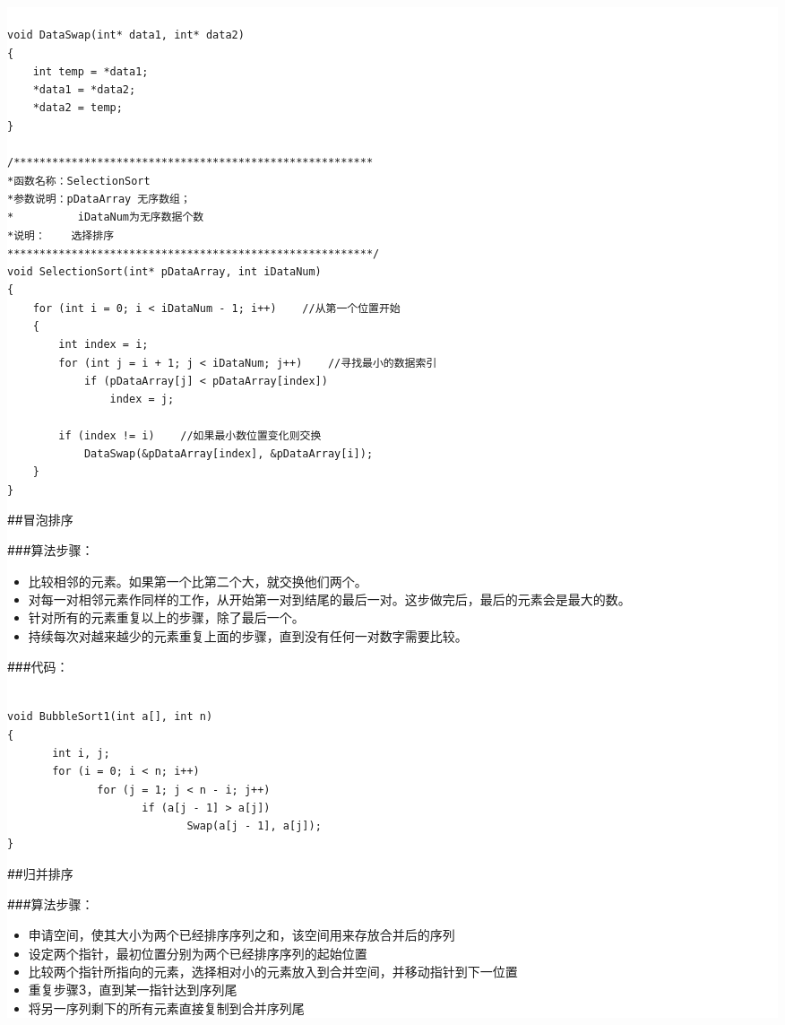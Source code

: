 <pre><code>
void DataSwap(int* data1, int* data2)  
{  
    int temp = *data1;  
    *data1 = *data2;  
    *data2 = temp;  
}  
  
/******************************************************** 
*函数名称：SelectionSort 
*参数说明：pDataArray 无序数组； 
*          iDataNum为无序数据个数 
*说明：    选择排序 
*********************************************************/  
void SelectionSort(int* pDataArray, int iDataNum)  
{  
    for (int i = 0; i < iDataNum - 1; i++)    //从第一个位置开始  
    {  
        int index = i;  
        for (int j = i + 1; j < iDataNum; j++)    //寻找最小的数据索引   
            if (pDataArray[j] < pDataArray[index])  
                index = j;  
  
        if (index != i)    //如果最小数位置变化则交换  
            DataSwap(&pDataArray[index], &pDataArray[i]);  
    }  
}  
</code></pre>

##冒泡排序

###算法步骤：

* 比较相邻的元素。如果第一个比第二个大，就交换他们两个。
* 对每一对相邻元素作同样的工作，从开始第一对到结尾的最后一对。这步做完后，最后的元素会是最大的数。
* 针对所有的元素重复以上的步骤，除了最后一个。
* 持续每次对越来越少的元素重复上面的步骤，直到没有任何一对数字需要比较。

###代码：

<pre><code>
void BubbleSort1(int a[], int n)  
{  
       int i, j;  
       for (i = 0; i < n; i++)  
              for (j = 1; j < n - i; j++)  
                     if (a[j - 1] > a[j])  
                            Swap(a[j - 1], a[j]);  
}  
</code></pre>

##归并排序

###算法步骤：

* 申请空间，使其大小为两个已经排序序列之和，该空间用来存放合并后的序列
* 设定两个指针，最初位置分别为两个已经排序序列的起始位置
* 比较两个指针所指向的元素，选择相对小的元素放入到合并空间，并移动指针到下一位置
* 重复步骤3，直到某一指针达到序列尾
* 将另一序列剩下的所有元素直接复制到合并序列尾

